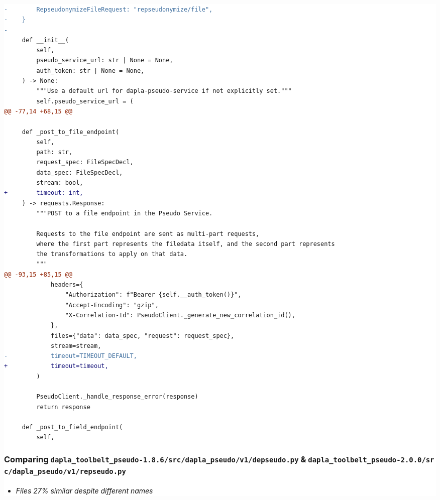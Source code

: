 ```diff
-        RepseudonymizeFileRequest: "repseudonymize/file",
-    }
-
     def __init__(
         self,
         pseudo_service_url: str | None = None,
         auth_token: str | None = None,
     ) -> None:
         """Use a default url for dapla-pseudo-service if not explicitly set."""
         self.pseudo_service_url = (
@@ -77,14 +68,15 @@
 
     def _post_to_file_endpoint(
         self,
         path: str,
         request_spec: FileSpecDecl,
         data_spec: FileSpecDecl,
         stream: bool,
+        timeout: int,
     ) -> requests.Response:
         """POST to a file endpoint in the Pseudo Service.
 
         Requests to the file endpoint are sent as multi-part requests,
         where the first part represents the filedata itself, and the second part represents
         the transformations to apply on that data.
         """
@@ -93,15 +85,15 @@
             headers={
                 "Authorization": f"Bearer {self.__auth_token()}",
                 "Accept-Encoding": "gzip",
                 "X-Correlation-Id": PseudoClient._generate_new_correlation_id(),
             },
             files={"data": data_spec, "request": request_spec},
             stream=stream,
-            timeout=TIMEOUT_DEFAULT,
+            timeout=timeout,
         )
 
         PseudoClient._handle_response_error(response)
         return response
 
     def _post_to_field_endpoint(
         self,
```

### Comparing `dapla_toolbelt_pseudo-1.8.6/src/dapla_pseudo/v1/depseudo.py` & `dapla_toolbelt_pseudo-2.0.0/src/dapla_pseudo/v1/repseudo.py`

 * *Files 27% similar despite different names*
